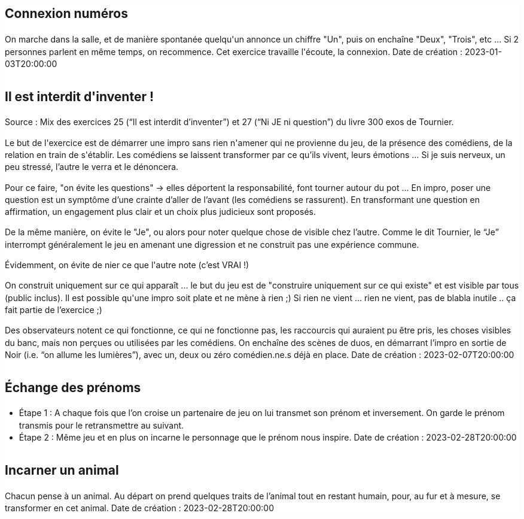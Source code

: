## Connexion numéros
On marche dans la salle, et de manière spontanée quelqu'un annonce un chiffre "Un", puis on enchaîne "Deux", "Trois", etc ...
Si 2 personnes parlent en même temps, on recommence.
Cet exercice travaille l'écoute, la connexion.
Date de création : 2023-01-03T20:00:00

## Il est interdit d'inventer !
Source : Mix des exercices 25 (“Il est interdit d’inventer”) et 27 (“Ni JE ni question”) du livre 300 exos de Tournier.

Le but de l'exercice est de démarrer une impro sans rien n'amener qui ne provienne du jeu, de la présence des comédiens, de la relation en train de s'établir.
Les comédiens se laissent transformer par ce qu’ils vivent, leurs émotions …
Si je suis nerveux, un peu stressé, l’autre le verra et le dénoncera.

Pour ce faire, "on évite les questions" -> elles déportent la responsabilité, font tourner autour du pot …
En impro, poser une question est un symptôme d’une crainte d’aller de l’avant (les comédiens se rassurent). En transformant une question en affirmation, un engagement plus clair et un choix plus judicieux sont proposés.

De la même manière, on évite le "Je", ou alors pour noter quelque chose de visible chez l’autre. Comme le dit Tournier, le “Je” interrompt généralement le jeu en amenant une digression et ne construit pas une expérience commune.

Évidemment, on évite de nier ce que l'autre note (c’est VRAI !)

On construit uniquement sur ce qui apparaît ... le but du jeu est de "construire uniquement sur ce qui existe" et est visible par tous (public inclus).
Il est possible qu'une impro soit plate et ne mène à rien ;)
Si rien ne vient … rien ne vient, pas de blabla inutile .. ça fait partie de l’exercice ;)

Des observateurs notent ce qui fonctionne, ce qui ne fonctionne pas, les raccourcis qui auraient pu être pris, les choses visibles du banc, mais non perçues ou utilisées par les comédiens.
On enchaîne des scènes de duos, en démarrant l’impro en sortie de Noir (i.e. “on allume les lumières”), avec un, deux ou zéro comédien.ne.s déjà en place.
Date de création : 2023-02-07T20:00:00

## Échange des prénoms
- Étape 1 : A chaque fois que l’on croise un partenaire de jeu on lui transmet son prénom et inversement. On garde le prénom transmis pour le retransmettre au suivant.
- Étape 2 : Même jeu et en plus on incarne le personnage que le prénom nous inspire.
Date de création : 2023-02-28T20:00:00

## Incarner un animal
Chacun pense à un animal.
Au départ on prend quelques traits de l’animal tout en restant humain, pour, au fur et à mesure, se transformer en cet animal.
Date de création : 2023-02-28T20:00:00
